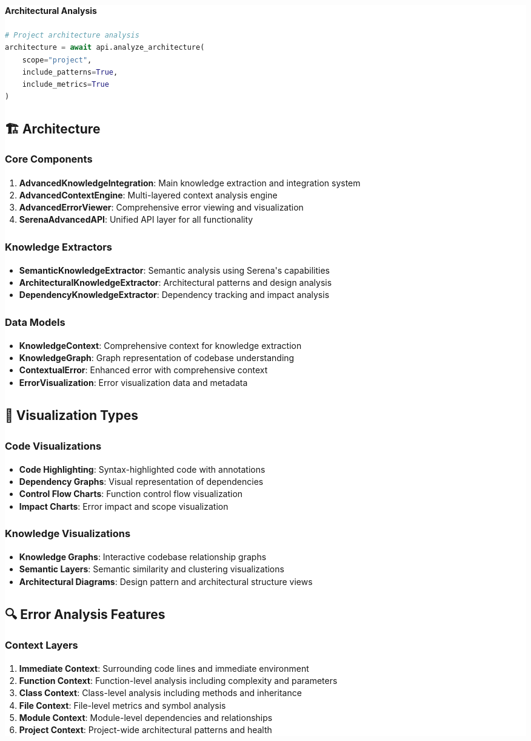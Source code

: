 
#### Architectural Analysis

```python
# Project architecture analysis
architecture = await api.analyze_architecture(
    scope="project",
    include_patterns=True,
    include_metrics=True
)
```

## 🏗️ Architecture

### Core Components

1. **AdvancedKnowledgeIntegration**: Main knowledge extraction and integration system
2. **AdvancedContextEngine**: Multi-layered context analysis engine
3. **AdvancedErrorViewer**: Comprehensive error viewing and visualization
4. **SerenaAdvancedAPI**: Unified API layer for all functionality

### Knowledge Extractors

- **SemanticKnowledgeExtractor**: Semantic analysis using Serena's capabilities
- **ArchitecturalKnowledgeExtractor**: Architectural patterns and design analysis
- **DependencyKnowledgeExtractor**: Dependency tracking and impact analysis

### Data Models

- **KnowledgeContext**: Comprehensive context for knowledge extraction
- **KnowledgeGraph**: Graph representation of codebase understanding
- **ContextualError**: Enhanced error with comprehensive context
- **ErrorVisualization**: Error visualization data and metadata

## 🎨 Visualization Types

### Code Visualizations
- **Code Highlighting**: Syntax-highlighted code with annotations
- **Dependency Graphs**: Visual representation of dependencies
- **Control Flow Charts**: Function control flow visualization
- **Impact Charts**: Error impact and scope visualization

### Knowledge Visualizations
- **Knowledge Graphs**: Interactive codebase relationship graphs
- **Semantic Layers**: Semantic similarity and clustering visualizations
- **Architectural Diagrams**: Design pattern and architectural structure views

## 🔍 Error Analysis Features

### Context Layers
1. **Immediate Context**: Surrounding code lines and immediate environment
2. **Function Context**: Function-level analysis including complexity and parameters
3. **Class Context**: Class-level analysis including methods and inheritance
4. **File Context**: File-level metrics and symbol analysis
5. **Module Context**: Module-level dependencies and relationships
6. **Project Context**: Project-wide architectural patterns and health
